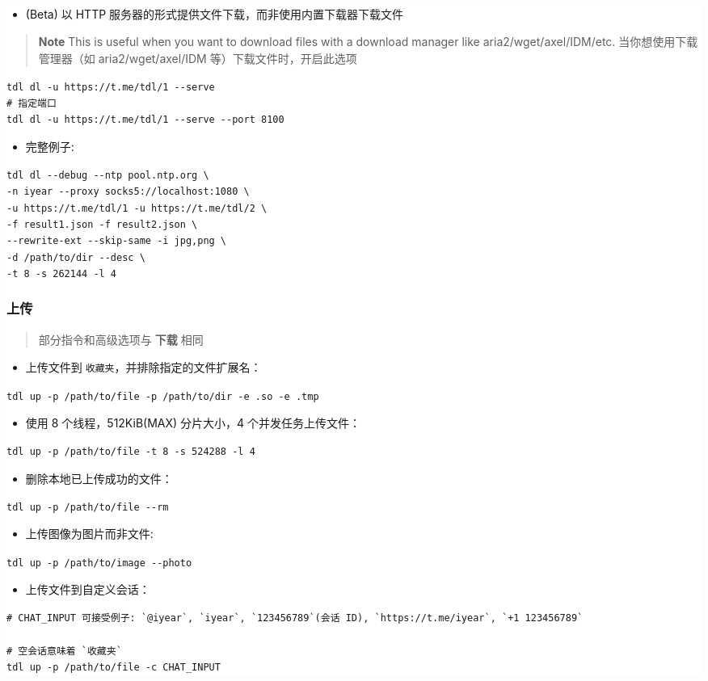 - (Beta) 以 HTTP 服务器的形式提供文件下载，而非使用内置下载器下载文件

> **Note**
> This is useful when you want to download files with a download manager like aria2/wget/axel/IDM/etc.
> 当你想使用下载管理器（如 aria2/wget/axel/IDM 等）下载文件时，开启此选项

```shell
tdl dl -u https://t.me/tdl/1 --serve
# 指定端口
tdl dl -u https://t.me/tdl/1 --serve --port 8100
```

- 完整例子:

```shell
tdl dl --debug --ntp pool.ntp.org \
-n iyear --proxy socks5://localhost:1080 \
-u https://t.me/tdl/1 -u https://t.me/tdl/2 \
-f result1.json -f result2.json \
--rewrite-ext --skip-same -i jpg,png \
-d /path/to/dir --desc \
-t 8 -s 262144 -l 4
```

### 上传

> 部分指令和高级选项与 **下载** 相同

- 上传文件到 `收藏夹`，并排除指定的文件扩展名：

```shell
tdl up -p /path/to/file -p /path/to/dir -e .so -e .tmp
```

- 使用 8 个线程，512KiB(MAX) 分片大小，4 个并发任务上传文件：

```shell
tdl up -p /path/to/file -t 8 -s 524288 -l 4
```

- 删除本地已上传成功的文件：

```shell
tdl up -p /path/to/file --rm
```

- 上传图像为图片而非文件:

```shell
tdl up -p /path/to/image --photo
```

- 上传文件到自定义会话：

```shell
# CHAT_INPUT 可接受例子: `@iyear`, `iyear`, `123456789`(会话 ID), `https://t.me/iyear`, `+1 123456789`

# 空会话意味着 `收藏夹`
tdl up -p /path/to/file -c CHAT_INPUT
```
